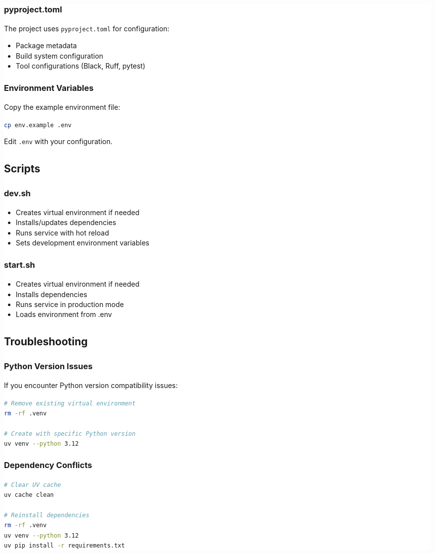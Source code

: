 ### pyproject.toml
The project uses `pyproject.toml` for configuration:
- Package metadata
- Build system configuration
- Tool configurations (Black, Ruff, pytest)

### Environment Variables
Copy the example environment file:
```bash
cp env.example .env
```

Edit `.env` with your configuration.

## Scripts

### dev.sh
- Creates virtual environment if needed
- Installs/updates dependencies
- Runs service with hot reload
- Sets development environment variables

### start.sh
- Creates virtual environment if needed
- Installs dependencies
- Runs service in production mode
- Loads environment from .env

## Troubleshooting

### Python Version Issues
If you encounter Python version compatibility issues:
```bash
# Remove existing virtual environment
rm -rf .venv

# Create with specific Python version
uv venv --python 3.12
```

### Dependency Conflicts
```bash
# Clear UV cache
uv cache clean

# Reinstall dependencies
rm -rf .venv
uv venv --python 3.12
uv pip install -r requirements.txt
```
